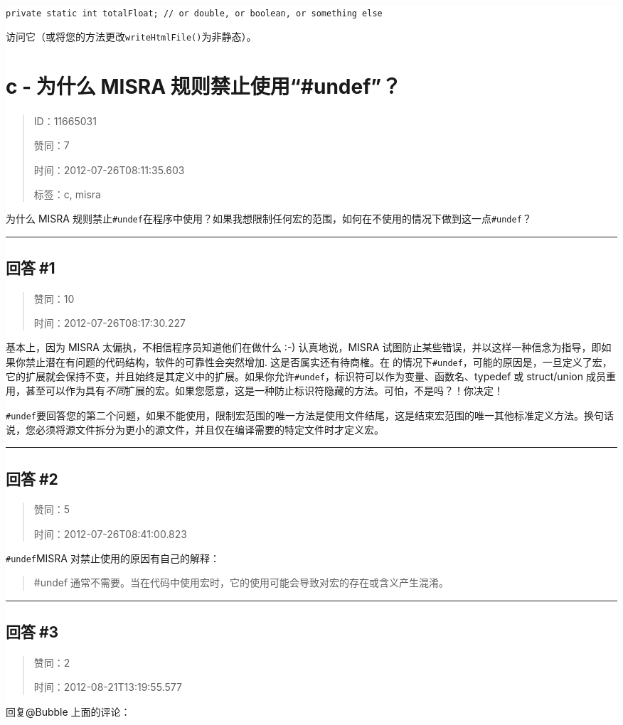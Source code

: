 ```
private static int totalFloat; // or double, or boolean, or something else 
```

访问它（或将您的方法更改`writeHtmlFile()`为非静态）。

# c - 为什么 MISRA 规则禁止使用“#undef”？

> ID：11665031
> 
> 赞同：7
> 
> 时间：2012-07-26T08:11:35.603
> 
> 标签：c, misra

为什么 MISRA 规则禁止`#undef`在程序中使用？如果我想限制任何宏的范围，如何在不使用的情况下做到这一点`#undef`？

* * *

## 回答 #1

> 赞同：10
> 
> 时间：2012-07-26T08:17:30.227

基本上，因为 MISRA 太偏执，不相信程序员知道他们在做什么 :-) 认真地说，MISRA 试图防止某些错误，并以这样一种信念为指导，即如果你禁止潜在有问题的代码结构，软件的可靠性会突然增加. 这是否属实还有待商榷。在 的情况下`#undef`，可能的原因是，一旦定义了宏，它的扩展就会保持不变，并且始终是其定义中的扩展。如果你允许`#undef`，标识符可以作为变量、函数名、typedef 或 struct/union 成员重用，甚至可以作为具有*不同*扩展的宏。如果您愿意，这是一种防止标识符隐藏的方法。可怕，不是吗？！你决定！

`#undef`要回答您的第二个问题，如果不能使用，限制宏范围的唯一方法是使用文件结尾，这是结束宏范围的唯一其他标准定义方法。换句话说，您必须将源文件拆分为更小的源文件，并且仅在编译需要的特定文件时才定义宏。

* * *

## 回答 #2

> 赞同：5
> 
> 时间：2012-07-26T08:41:00.823

`#undef`MISRA 对禁止使用的原因有自己的解释：

> #undef 通常不需要。当在代码中使用宏时，它的使用可能会导致对宏的存在或含义产生混淆。

* * *

## 回答 #3

> 赞同：2
> 
> 时间：2012-08-21T13:19:55.577

回复@Bubble 上面的评论：
